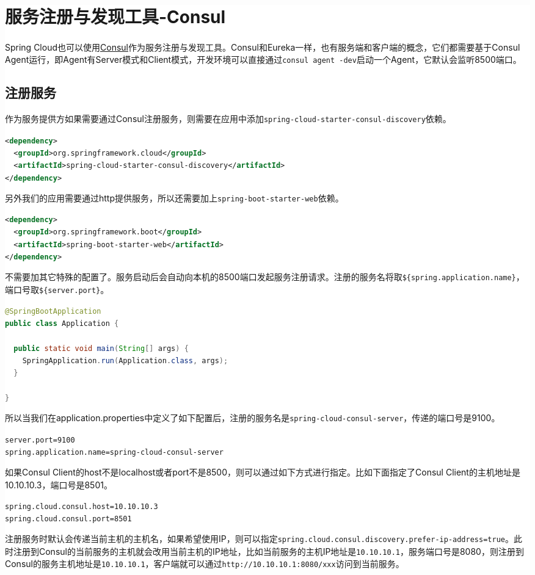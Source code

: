# 服务注册与发现工具-Consul

Spring Cloud也可以使用[Consul](https://learn.hashicorp.com/consul)作为服务注册与发现工具。Consul和Eureka一样，也有服务端和客户端的概念，它们都需要基于Consul Agent运行，即Agent有Server模式和Client模式，开发环境可以直接通过`consul agent -dev`启动一个Agent，它默认会监听8500端口。

## 注册服务

作为服务提供方如果需要通过Consul注册服务，则需要在应用中添加`spring-cloud-starter-consul-discovery`依赖。

```xml
<dependency>
  <groupId>org.springframework.cloud</groupId>
  <artifactId>spring-cloud-starter-consul-discovery</artifactId>
</dependency>
```

另外我们的应用需要通过http提供服务，所以还需要加上`spring-boot-starter-web`依赖。

```xml
<dependency>
  <groupId>org.springframework.boot</groupId>
  <artifactId>spring-boot-starter-web</artifactId>
</dependency>
```

不需要加其它特殊的配置了。服务启动后会自动向本机的8500端口发起服务注册请求。注册的服务名将取`${spring.application.name}`，端口号取`${server.port}`。

```java
@SpringBootApplication
public class Application {

  public static void main(String[] args) {
    SpringApplication.run(Application.class, args);
  }

}
```

所以当我们在application.properties中定义了如下配置后，注册的服务名是`spring-cloud-consul-server`，传递的端口号是9100。

```properties
server.port=9100
spring.application.name=spring-cloud-consul-server
```

如果Consul Client的host不是localhost或者port不是8500，则可以通过如下方式进行指定。比如下面指定了Consul Client的主机地址是10.10.10.3，端口号是8501。

```properties
spring.cloud.consul.host=10.10.10.3
spring.cloud.consul.port=8501
```

注册服务时默认会传递当前主机的主机名，如果希望使用IP，则可以指定`spring.cloud.consul.discovery.prefer-ip-address=true`。此时注册到Consul的当前服务的主机就会改用当前主机的IP地址，比如当前服务的主机IP地址是`10.10.10.1`，服务端口号是8080，则注册到Consul的服务主机地址是`10.10.10.1`，客户端就可以通过`http://10.10.10.1:8080/xxx`访问到当前服务。
